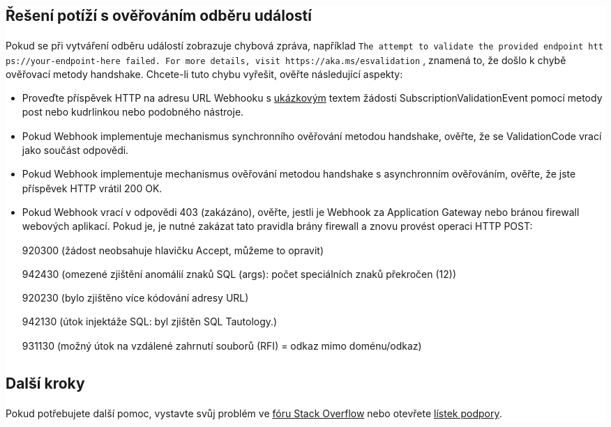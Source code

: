 ## <a name="troubleshoot-event-subscription-validation"></a>Řešení potíží s ověřováním odběru událostí

Pokud se při vytváření odběru událostí zobrazuje chybová zpráva, například `The attempt to validate the provided endpoint https://your-endpoint-here failed. For more details, visit https://aka.ms/esvalidation` , znamená to, že došlo k chybě ověřovací metody handshake. Chcete-li tuto chybu vyřešit, ověřte následující aspekty:

- Proveďte příspěvek HTTP na adresu URL Webhooku s [ukázkovým](webhook-event-delivery.md#validation-details) textem žádosti SubscriptionValidationEvent pomocí metody post nebo kudrlinkou nebo podobného nástroje.
- Pokud Webhook implementuje mechanismus synchronního ověřování metodou handshake, ověřte, že se ValidationCode vrací jako součást odpovědi.
- Pokud Webhook implementuje mechanismus ověřování metodou handshake s asynchronním ověřováním, ověřte, že jste příspěvek HTTP vrátil 200 OK.
- Pokud Webhook vrací v odpovědi 403 (zakázáno), ověřte, jestli je Webhook za Application Gateway nebo bránou firewall webových aplikací. Pokud je, je nutné zakázat tato pravidla brány firewall a znovu provést operaci HTTP POST:

  920300 (žádost neobsahuje hlavičku Accept, můžeme to opravit)

  942430 (omezené zjištění anomálií znaků SQL (args): počet speciálních znaků překročen (12))

  920230 (bylo zjištěno více kódování adresy URL)

  942130 (útok injektáže SQL: byl zjištěn SQL Tautology.)

  931130 (možný útok na vzdálené zahrnutí souborů (RFI) = odkaz mimo doménu/odkaz)


## <a name="next-steps"></a>Další kroky
Pokud potřebujete další pomoc, vystavte svůj problém ve [fóru Stack Overflow](https://stackoverflow.com/questions/tagged/azure-eventgrid) nebo otevřete [lístek podpory](https://azure.microsoft.com/support/options/). 
